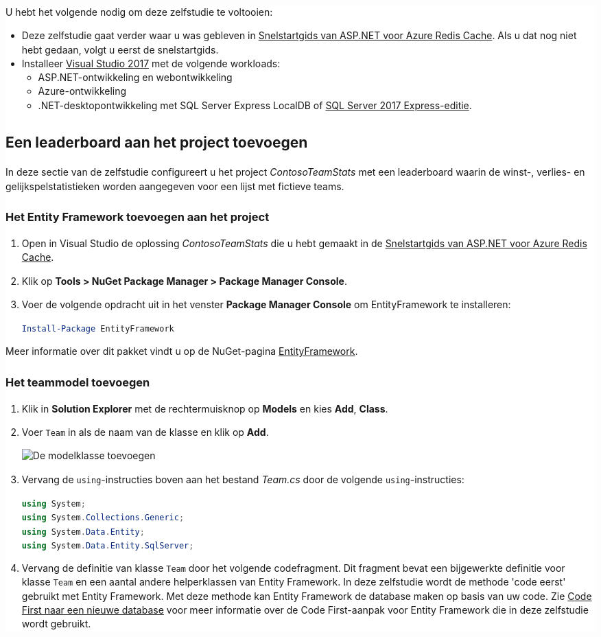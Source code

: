 U hebt het volgende nodig om deze zelfstudie te voltooien:

* Deze zelfstudie gaat verder waar u was gebleven in [Snelstartgids van ASP.NET voor Azure Redis Cache](cache-web-app-howto.md). Als u dat nog niet hebt gedaan, volgt u eerst de snelstartgids.
* Installeer [Visual Studio 2017](https://www.visualstudio.com/downloads/) met de volgende workloads:
    * ASP.NET-ontwikkeling en webontwikkeling
    * Azure-ontwikkeling
    * .NET-desktopontwikkeling met SQL Server Express LocalDB of [SQL Server 2017 Express-editie](https://www.microsoft.com/sql-server/sql-server-editions-express).

## <a name="add-a-leaderboard-to-the-project"></a>Een leaderboard aan het project toevoegen

In deze sectie van de zelfstudie configureert u het project *ContosoTeamStats* met een leaderboard waarin de winst-, verlies- en gelijkspelstatistieken worden aangegeven voor een lijst met fictieve teams.

### <a name="add-the-entity-framework-to-the-project"></a>Het Entity Framework toevoegen aan het project

1. Open in Visual Studio de oplossing *ContosoTeamStats* die u hebt gemaakt in de [Snelstartgids van ASP.NET voor Azure Redis Cache](cache-web-app-howto.md).
2. Klik op **Tools > NuGet Package Manager > Package Manager Console**.
3. Voer de volgende opdracht uit in het venster **Package Manager Console** om EntityFramework te installeren:

    ```powershell
    Install-Package EntityFramework
    ```

Meer informatie over dit pakket vindt u op de NuGet-pagina [EntityFramework](https://www.nuget.org/packages/EntityFramework/).

### <a name="add-the-team-model"></a>Het teammodel toevoegen

1. Klik in **Solution Explorer** met de rechtermuisknop op **Models** en kies **Add**, **Class**.

1. Voer `Team` in als de naam van de klasse en klik op **Add**.

    ![De modelklasse toevoegen](./media/cache-web-app-cache-aside-leaderboard/cache-model-add-class-dialog.png)

1. Vervang de `using`-instructies boven aan het bestand *Team.cs* door de volgende `using`-instructies:

    ```csharp
    using System;
    using System.Collections.Generic;
    using System.Data.Entity;
    using System.Data.Entity.SqlServer;
    ```

1. Vervang de definitie van klasse `Team` door het volgende codefragment. Dit fragment bevat een bijgewerkte definitie voor klasse `Team` en een aantal andere helperklassen van Entity Framework. In deze zelfstudie wordt de methode 'code eerst' gebruikt met Entity Framework. Met deze methode kan Entity Framework de database maken op basis van uw code. Zie [Code First naar een nieuwe database](https://msdn.microsoft.com/data/jj193542) voor meer informatie over de Code First-aanpak voor Entity Framework die in deze zelfstudie wordt gebruikt.
